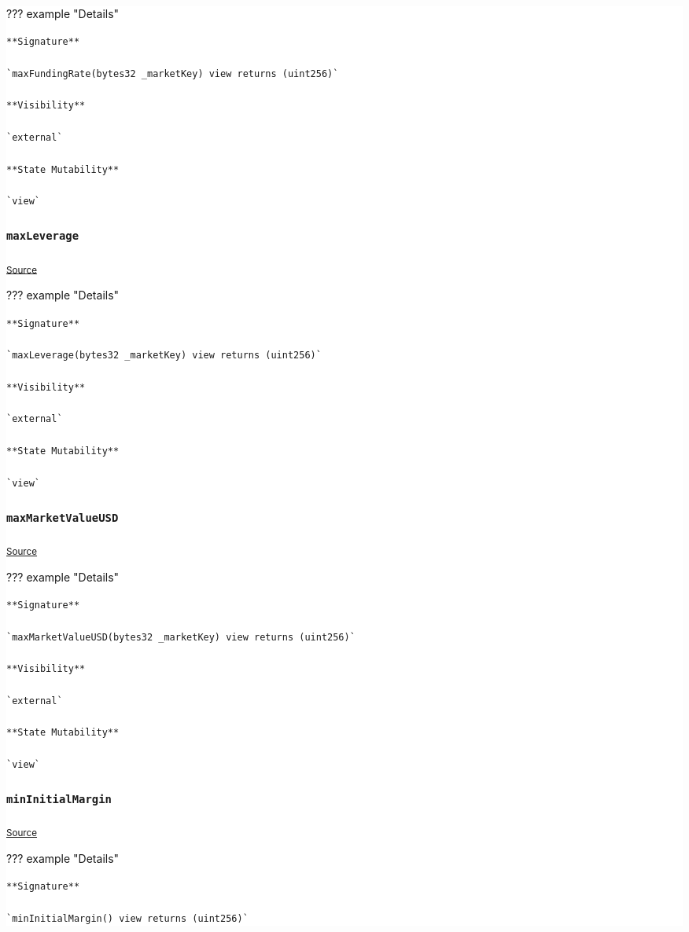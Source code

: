 ??? example "Details"

    **Signature**

    `maxFundingRate(bytes32 _marketKey) view returns (uint256)`

    **Visibility**

    `external`

    **State Mutability**

    `view`

### `maxLeverage`

<sub>[Source](https://github.com/Synthetixio/synthetix/tree/v2.93.1/contracts/interfaces/IFuturesMarketSettings.sol#L26)</sub>

??? example "Details"

    **Signature**

    `maxLeverage(bytes32 _marketKey) view returns (uint256)`

    **Visibility**

    `external`

    **State Mutability**

    `view`

### `maxMarketValueUSD`

<sub>[Source](https://github.com/Synthetixio/synthetix/tree/v2.93.1/contracts/interfaces/IFuturesMarketSettings.sol#L28)</sub>

??? example "Details"

    **Signature**

    `maxMarketValueUSD(bytes32 _marketKey) view returns (uint256)`

    **Visibility**

    `external`

    **State Mutability**

    `view`

### `minInitialMargin`

<sub>[Source](https://github.com/Synthetixio/synthetix/tree/v2.93.1/contracts/interfaces/IFuturesMarketSettings.sol#L55)</sub>

??? example "Details"

    **Signature**

    `minInitialMargin() view returns (uint256)`
